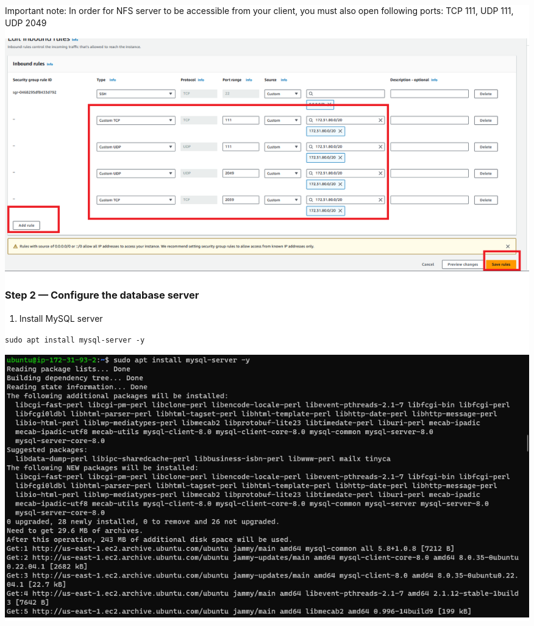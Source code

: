 Important note: In order for NFS server to be accessible from your client, you must also open following ports: TCP 111, UDP 111, UDP 2049

![Alt text](Images/ports.png)

### Step 2 — Configure the database server

1. Install MySQL server

`sudo apt install mysql-server -y`

![Alt text](<Images/mysql install.PNG>)
